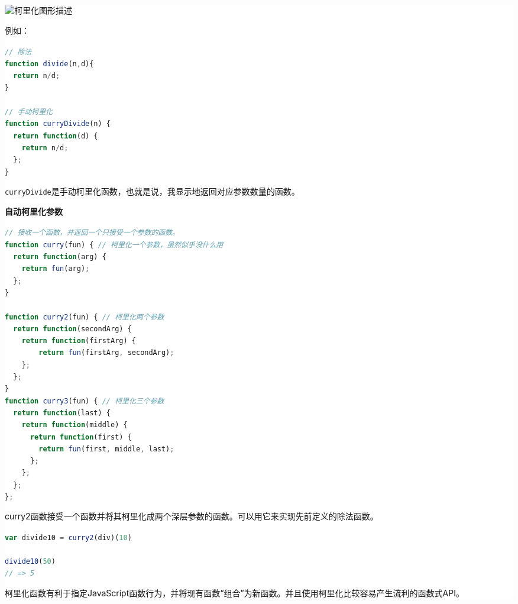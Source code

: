 ![柯里化图形描述](http://wilsonliu.cn/cdn/img/201612/5be45dbd2fea86d07c96b392b776101b.JPG)

例如：
```Javascript
// 除法
function divide(n,d){
  return n/d;
}

// 手动柯里化
function curryDivide(n) { 
  return function(d) {
    return n/d;
  };
}
```
`curryDivide`是手动柯里化函数，也就是说，我显示地返回对应参数数量的函数。

**自动柯里化参数**  

```Javascript
// 接收一个函数，并返回一个只接受一个参数的函数。
function curry(fun) { // 柯里化一个参数，虽然似乎没什么用
  return function(arg) {
    return fun(arg);
  };
}

function curry2(fun) { // 柯里化两个参数
  return function(secondArg) {
    return function(firstArg) {
        return fun(firstArg, secondArg);
    };
  };
}
function curry3(fun) { // 柯里化三个参数
  return function(last) {
    return function(middle) {
      return function(first) {
        return fun(first, middle, last);
      };
    };
  };
};
```
curry2函数接受一个函数并将其柯里化成两个深层参数的函数。可以用它来实现先前定义的除法函数。
```Javascript
var divide10 = curry2(div)(10) 

divide10(50)
// => 5
```
柯里化函数有利于指定JavaScript函数行为，并将现有函数“组合”为新函数。并且使用柯里化比较容易产生流利的函数式API。
